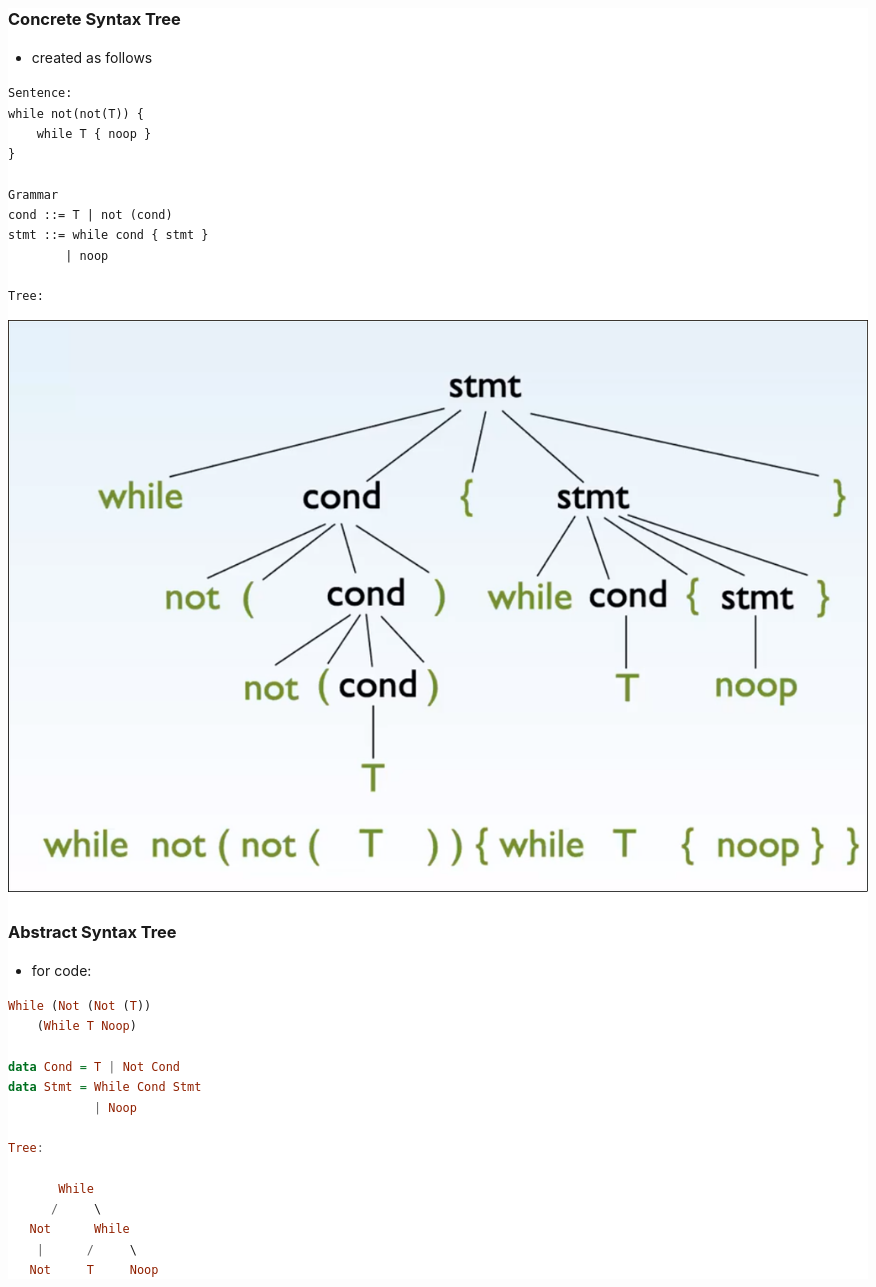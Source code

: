### Concrete Syntax Tree
- created as follows
```
Sentence:
while not(not(T)) {
	while T { noop }
}

Grammar
cond ::= T | not (cond)
stmt ::= while cond { stmt }
		| noop

Tree:
```
![Image](q2-tree1.png)

### Abstract Syntax Tree
- for code:
```hs
While (Not (Not (T))
	(While T Noop)

data Cond = T | Not Cond
data Stmt = While Cond Stmt
			| Noop

Tree:

       While
      /     \
   Not      While
    |      /     \
   Not     T     Noop
```
